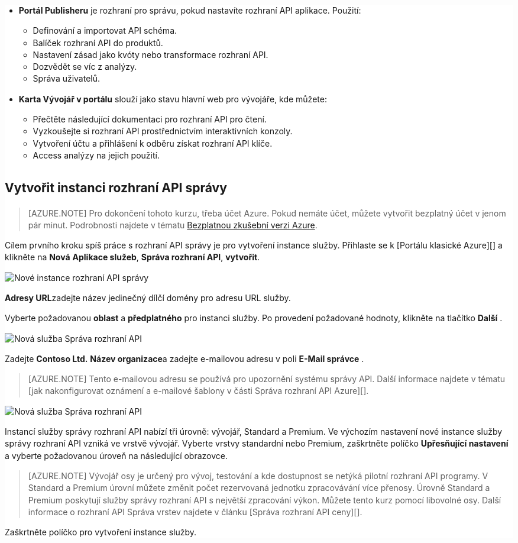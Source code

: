 * **Portál Publisheru** je rozhraní pro správu, pokud nastavíte rozhraní API aplikace. Použití:
    * Definování a importovat API schéma.
    * Balíček rozhraní API do produktů.
    * Nastavení zásad jako kvóty nebo transformace rozhraní API.
    * Dozvědět se víc z analýzy.
    * Správa uživatelů.

* **Karta Vývojář v portálu** slouží jako stavu hlavní web pro vývojáře, kde můžete:
    * Přečtěte následující dokumentaci pro rozhraní API pro čtení.
    * Vyzkoušejte si rozhraní API prostřednictvím interaktivních konzoly.
    * Vytvoření účtu a přihlášení k odběru získat rozhraní API klíče.
    * Access analýzy na jejich použití.


## <a name="create-service-instance"> </a>Vytvořit instanci rozhraní API správy

>[AZURE.NOTE] Pro dokončení tohoto kurzu, třeba účet Azure. Pokud nemáte účet, můžete vytvořit bezplatný účet v jenom pár minut. Podrobnosti najdete v tématu [Bezplatnou zkušební verzi Azure][].

Cílem prvního kroku spíš práce s rozhraní API správy je pro vytvoření instance služby. Přihlaste se k [Portálu klasické Azure][] a klikněte na **Nová** **Aplikace služeb**, **Správa rozhraní API**, **vytvořit**.

![Nové instance rozhraní API správy][api-management-create-instance-menu]

**Adresy URL**zadejte název jedinečný dílčí domény pro adresu URL služby.

Vyberte požadovanou **oblast** a **předplatného** pro instanci služby. Po provedení požadované hodnoty, klikněte na tlačítko **Další** .

![Nová služba Správa rozhraní API][api-management-create-instance-step1]

Zadejte **Contoso Ltd.** **Název organizace**a zadejte e-mailovou adresu v poli **E-Mail správce** .

>[AZURE.NOTE] Tento e-mailovou adresu se používá pro upozornění systému správy API. Další informace najdete v tématu [jak nakonfigurovat oznámení a e-mailové šablony v části Správa rozhraní API Azure][].

![Nová služba Správa rozhraní API][api-management-create-instance-step2]

Instancí služby správy rozhraní API nabízí tři úrovně: vývojář, Standard a Premium. Ve výchozím nastavení nové instance služby správy rozhraní API vzniká ve vrstvě vývojář. Vyberte vrstvy standardní nebo Premium, zaškrtněte políčko **Upřesňující nastavení** a vyberte požadovanou úroveň na následující obrazovce.

>[AZURE.NOTE] Vývojář osy je určený pro vývoj, testování a kde dostupnost se netýká pilotní rozhraní API programy. V Standard a Premium úrovní můžete změnit počet rezervovaná jednotku zpracovávání více přenosy. Úrovně Standard a Premium poskytují služby správy rozhraní API s největší zpracování výkon. Můžete tento kurz pomocí libovolné osy. Další informace o rozhraní API Správa vrstev najdete v článku [Správa rozhraní API ceny][].

Zaškrtněte políčko pro vytvoření instance služby.


[Bezplatnou zkušební verzi Azure]: http://azure.microsoft.com/pricing/free-trial/?WT.mc_id=api_management_hero_a
[Create an API Management instance]: #create-service-instance
[Create an API]: #create-api
[Add an operation]: #add-operation
[Add the new API to a product]: #add-api-to-product
[Subscribe to the product that contains the API]: #subscribe
[Call an operation from the Developer Portal]: #call-operation
[View analytics]: #view-analytics
[Next steps]: #next-steps
[How to manage developer accounts in Azure API Management]: api-management-howto-create-or-invite-developers.md
[Configure API settings]: api-management-howto-create-apis.md#configure-api-settings
[Postup při konfiguraci oznámení a e-mailové šablony v části Správa rozhraní API Azure]: api-management-howto-configure-notifications.md
[Responses]: api-management-howto-add-operations.md#responses
[How create and publish a product]: api-management-howto-add-products.md
[Rozhraní API správy ceny]: http://azure.microsoft.com/pricing/details/api-management/
[Azure klasické portálu]: https://manage.windowsazure.com/
[api-management-management-console]: ./media/api-management-get-started/api-management-management-console.png
[api-management-create-instance-menu]: ./media/api-management-get-started/api-management-create-instance-menu.png
[api-management-create-instance-step1]: ./media/api-management-get-started/api-management-create-instance-step1.png
[api-management-create-instance-step2]: ./media/api-management-get-started/api-management-create-instance-step2.png
[api-management-instance-created]: ./media/api-management-get-started/api-management-instance-created.png
[api-management-import-api]: ./media/api-management-get-started/api-management-import-api.png
[api-management-import-new-api]: ./media/api-management-get-started/api-management-import-new-api.png
[api-management-imported-api-summary]: ./media/api-management-get-started/api-management-imported-api-summary.png
[api-management-calc-operations]: ./media/api-management-get-started/api-management-calc-operations.png
[api-management-list-products]: ./media/api-management-get-started/api-management-list-products.png
[api-management-add-api-to-product]: ./media/api-management-get-started/api-management-add-api-to-product.png
[api-management-add-myechoapi-to-product]: ./media/api-management-get-started/api-management-add-myechoapi-to-product.png
[api-management-api-added-to-product]: ./media/api-management-get-started/api-management-api-added-to-product.png
[api-management-developers]: ./media/api-management-get-started/api-management-developers.png
[api-management-add-subscription]: ./media/api-management-get-started/api-management-add-subscription.png
[api-management-add-subscription-window]: ./media/api-management-get-started/api-management-add-subscription-window.png
[api-management-subscription-added]: ./media/api-management-get-started/api-management-subscription-added.png
[api-management-developer-portal-menu]: ./media/api-management-get-started/api-management-developer-portal-menu.png
[api-management-developer-portal-calc-api]: ./media/api-management-get-started/api-management-developer-portal-calc-api.png
[api-management-developer-portal-calc-api-console]: ./media/api-management-get-started/api-management-developer-portal-calc-api-console.png
[api-management-invoke-get]: ./media/api-management-get-started/api-management-invoke-get.png
[api-management-invoke-get-response]: ./media/api-management-get-started/api-management-invoke-get-response.png
[api-management-manage-menu]: ./media/api-management-get-started/api-management-manage-menu.png
[api-management-dashboard]: ./media/api-management-get-started/api-management-dashboard.png
[api-management-add-response]: ./media/api-management-get-started/api-management-add-response.png
[api-management-add-response-window]: ./media/api-management-get-started/api-management-add-response-window.png
[api-management-developer-key]: ./media/api-management-get-started/api-management-developer-key.png
[api-management-mouse-over]: ./media/api-management-get-started/api-management-mouse-over.png
[api-management-api-summary-metrics]: ./media/api-management-get-started/api-management-api-summary-metrics.png
[api-management-analytics-overview]: ./media/api-management-get-started/api-management-analytics-overview.png
[api-management-analytics-usage]: ./media/api-management-get-started/api-management-analytics-usage.png
[api-management-]: ./media/api-management-get-started/api-management-.png
[api-management-]: ./media/api-management-get-started/api-management-.png